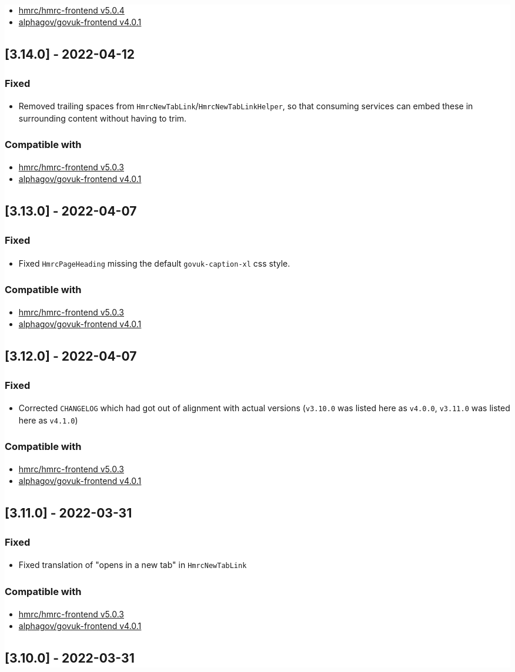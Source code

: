 - [hmrc/hmrc-frontend v5.0.4](https://github.com/hmrc/hmrc-frontend/releases/tag/v5.0.4)
- [alphagov/govuk-frontend v4.0.1](https://github.com/alphagov/govuk-frontend/releases/tag/v4.0.1)

## [3.14.0] - 2022-04-12

### Fixed

- Removed trailing spaces from `HmrcNewTabLink`/`HmrcNewTabLinkHelper`, so that consuming services can embed these in surrounding content without having to trim.

### Compatible with

- [hmrc/hmrc-frontend v5.0.3](https://github.com/hmrc/hmrc-frontend/releases/tag/v5.0.3)
- [alphagov/govuk-frontend v4.0.1](https://github.com/alphagov/govuk-frontend/releases/tag/v4.0.1)

## [3.13.0] - 2022-04-07

### Fixed

- Fixed `HmrcPageHeading` missing the default `govuk-caption-xl` css style.

### Compatible with

- [hmrc/hmrc-frontend v5.0.3](https://github.com/hmrc/hmrc-frontend/releases/tag/v5.0.3)
- [alphagov/govuk-frontend v4.0.1](https://github.com/alphagov/govuk-frontend/releases/tag/v4.0.1)

## [3.12.0] - 2022-04-07

### Fixed

- Corrected `CHANGELOG` which had got out of alignment with actual versions (`v3.10.0` was listed here as `v4.0.0`,
  `v3.11.0` was listed here as `v4.1.0`)

### Compatible with

- [hmrc/hmrc-frontend v5.0.3](https://github.com/hmrc/hmrc-frontend/releases/tag/v5.0.3)
- [alphagov/govuk-frontend v4.0.1](https://github.com/alphagov/govuk-frontend/releases/tag/v4.0.1)

## [3.11.0] - 2022-03-31

### Fixed

- Fixed translation of "opens in a new tab" in `HmrcNewTabLink`

### Compatible with

- [hmrc/hmrc-frontend v5.0.3](https://github.com/hmrc/hmrc-frontend/releases/tag/v5.0.3)
- [alphagov/govuk-frontend v4.0.1](https://github.com/alphagov/govuk-frontend/releases/tag/v4.0.1)

## [3.10.0] - 2022-03-31
